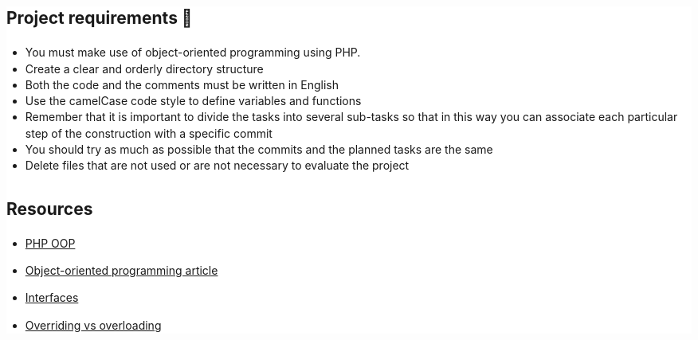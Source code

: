 ## Project requirements 📏

- You must make use of object-oriented programming using PHP.
- Create a clear and orderly directory structure
- Both the code and the comments must be written in English
- Use the camelCase code style to define variables and functions
- Remember that it is important to divide the tasks into several sub-tasks so that in this way you can associate each particular step of the construction with a specific commit
- You should try as much as possible that the commits and the planned tasks are the same
- Delete files that are not used or are not necessary to evaluate the project

## Resources

- [PHP OOP](https://www.php.net/manual/en/language.oop5.php)

- [Object-oriented programming article](https://www.guru99.com/object-oriented-programming.html)

- [Interfaces](https://www.cs.utah.edu/~germain/PPS/Topics/interfaces.html)

- [Overriding vs overloading](https://stackoverflow.com/questions/2994758/what-is-function-overloading-and-overriding-in-php)
